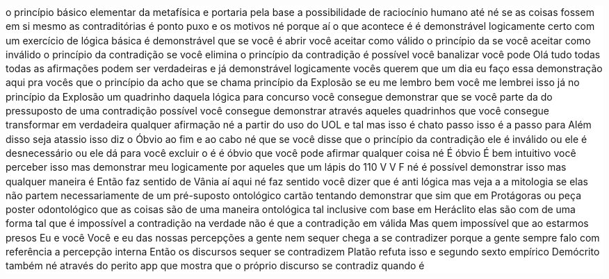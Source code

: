 o princípio básico elementar da
metafísica
e
portaria pela base a possibilidade de
raciocínio humano até né se as coisas
fossem em si mesmo as contraditórias é
ponto puxo e os motivos né porque aí o
que acontece é é demonstrável
logicamente certo com um exercício de
lógica básica é demonstrável que se você
é abrir você aceitar como válido o
princípio da se você aceitar como
inválido o princípio da contradição se
você elimina o princípio da contradição
é possível você
banalizar você pode Olá tudo todas todas
as afirmações podem ser verdadeiras e já
demonstrável logicamente vocês querem
que um dia eu faço essa demonstração
aqui pra vocês que o princípio da acho
que se chama princípio da Explosão se eu
me lembro bem você me lembrei isso já no
princípio da Explosão um quadrinho
daquela lógica para concurso você
consegue demonstrar que se você parte da
do pressuposto de uma contradição
possível você consegue demonstrar
através aqueles quadrinhos que você
consegue transformar em verdadeira
qualquer afirmação né a partir do uso do
UOL e tal mas isso é chato passo isso é
a passo para Além disso seja atassio
isso diz o Óbvio ao fim e ao cabo né que
se você disse que o princípio da
contradição ele é inválido ou ele é
desnecessário ou ele dá para você
excluir o é é óbvio que você pode
afirmar qualquer coisa né É óbvio É bem
intuitivo você perceber isso mas
demonstrar meu logicamente por aqueles
que um lápis do
110 V V F né é possível demonstrar isso
mas qualquer maneira é Então faz sentido
de Vânia aí aqui né faz sentido você
dizer que é anti lógica mas veja a a
mitologia se elas não partem
necessariamente de um pré-suposto
ontológico cartão tentando demonstrar
que sim que em Protágoras ou peça poster
odontológico que as coisas são de uma
maneira ontológica tal inclusive com
base em Heráclito elas são com de uma
forma tal que é impossível a contradição
na verdade não é que a contradição em
válida Mas quem impossível que ao
estarmos presos Eu e você Você e eu das
nossas percepções a gente nem sequer
chega a se contradizer porque a gente
sempre falo com referência a percepção
interna Então os discursos sequer se
contradizem Platão refuta isso e segundo
sexto empírico Demócrito também né
através do perito app que mostra que o
próprio discurso se contradiz quando é